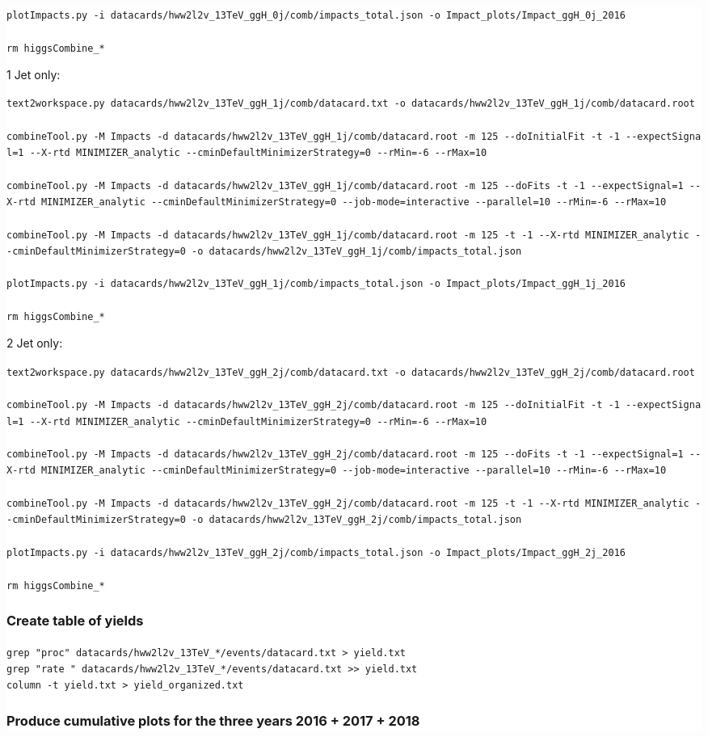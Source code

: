     plotImpacts.py -i datacards/hww2l2v_13TeV_ggH_0j/comb/impacts_total.json -o Impact_plots/Impact_ggH_0j_2016

    rm higgsCombine_*

1 Jet only:

    text2workspace.py datacards/hww2l2v_13TeV_ggH_1j/comb/datacard.txt -o datacards/hww2l2v_13TeV_ggH_1j/comb/datacard.root 

    combineTool.py -M Impacts -d datacards/hww2l2v_13TeV_ggH_1j/comb/datacard.root -m 125 --doInitialFit -t -1 --expectSignal=1 --X-rtd MINIMIZER_analytic --cminDefaultMinimizerStrategy=0 --rMin=-6 --rMax=10

    combineTool.py -M Impacts -d datacards/hww2l2v_13TeV_ggH_1j/comb/datacard.root -m 125 --doFits -t -1 --expectSignal=1 --X-rtd MINIMIZER_analytic --cminDefaultMinimizerStrategy=0 --job-mode=interactive --parallel=10 --rMin=-6 --rMax=10

    combineTool.py -M Impacts -d datacards/hww2l2v_13TeV_ggH_1j/comb/datacard.root -m 125 -t -1 --X-rtd MINIMIZER_analytic --cminDefaultMinimizerStrategy=0 -o datacards/hww2l2v_13TeV_ggH_1j/comb/impacts_total.json
    
    plotImpacts.py -i datacards/hww2l2v_13TeV_ggH_1j/comb/impacts_total.json -o Impact_plots/Impact_ggH_1j_2016

    rm higgsCombine_*

2 Jet only:

    text2workspace.py datacards/hww2l2v_13TeV_ggH_2j/comb/datacard.txt -o datacards/hww2l2v_13TeV_ggH_2j/comb/datacard.root 

    combineTool.py -M Impacts -d datacards/hww2l2v_13TeV_ggH_2j/comb/datacard.root -m 125 --doInitialFit -t -1 --expectSignal=1 --X-rtd MINIMIZER_analytic --cminDefaultMinimizerStrategy=0 --rMin=-6 --rMax=10

    combineTool.py -M Impacts -d datacards/hww2l2v_13TeV_ggH_2j/comb/datacard.root -m 125 --doFits -t -1 --expectSignal=1 --X-rtd MINIMIZER_analytic --cminDefaultMinimizerStrategy=0 --job-mode=interactive --parallel=10 --rMin=-6 --rMax=10

    combineTool.py -M Impacts -d datacards/hww2l2v_13TeV_ggH_2j/comb/datacard.root -m 125 -t -1 --X-rtd MINIMIZER_analytic --cminDefaultMinimizerStrategy=0 -o datacards/hww2l2v_13TeV_ggH_2j/comb/impacts_total.json
    
    plotImpacts.py -i datacards/hww2l2v_13TeV_ggH_2j/comb/impacts_total.json -o Impact_plots/Impact_ggH_2j_2016

    rm higgsCombine_*

### Create table of yields

    grep "proc" datacards/hww2l2v_13TeV_*/events/datacard.txt > yield.txt
    grep "rate " datacards/hww2l2v_13TeV_*/events/datacard.txt >> yield.txt
    column -t yield.txt > yield_organized.txt

### Produce cumulative plots for the three years 2016 + 2017 + 2018
